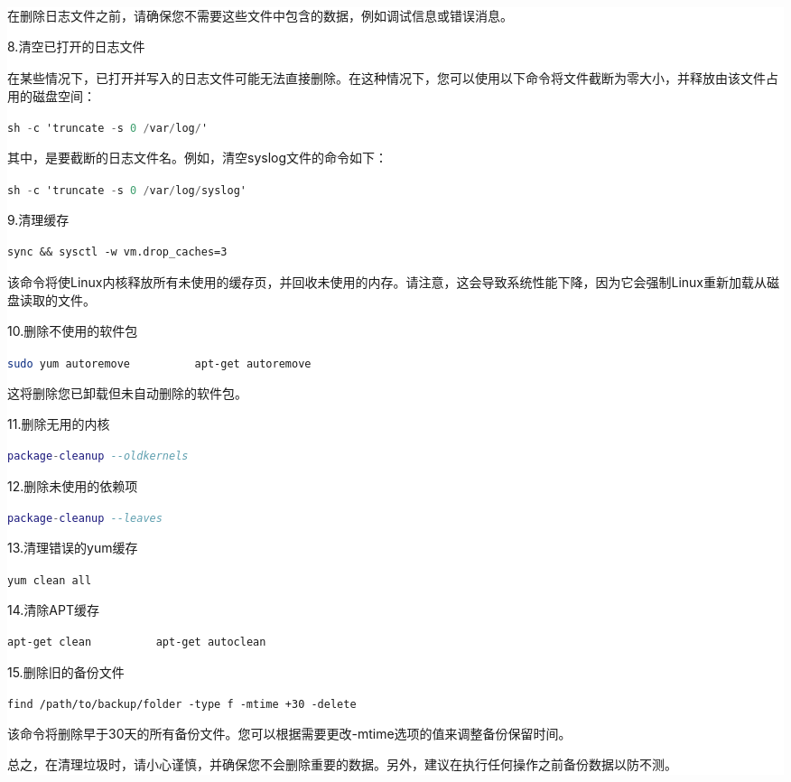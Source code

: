 在删除日志文件之前，请确保您不需要这些文件中包含的数据，例如调试信息或错误消息。

8.清空已打开的日志文件

在某些情况下，已打开并写入的日志文件可能无法直接删除。在这种情况下，您可以使用以下命令将文件截断为零大小，并释放由该文件占用的磁盘空间：

```csharp
sh -c 'truncate -s 0 /var/log/'
```

其中，是要截断的日志文件名。例如，清空syslog文件的命令如下：

```csharp
sh -c 'truncate -s 0 /var/log/syslog'
```

9.清理缓存

```cobol
sync && sysctl -w vm.drop_caches=3
```

该命令将使Linux内核释放所有未使用的缓存页，并回收未使用的内存。请注意，这会导致系统性能下降，因为它会强制Linux重新加载从磁盘读取的文件。

10.删除不使用的软件包

```bash
sudo yum autoremove          apt-get autoremove
```

这将删除您已卸载但未自动删除的软件包。

11.删除无用的内核

```lua
package-cleanup --oldkernels
```

12.删除未使用的依赖项

```lua
package-cleanup --leaves
```

13.清理错误的yum缓存

```less
yum clean all
```

14.清除APT缓存

```bash
apt-get clean          apt-get autoclean
```

15.删除旧的备份文件

```cobol
find /path/to/backup/folder -type f -mtime +30 -delete
```

该命令将删除早于30天的所有备份文件。您可以根据需要更改-mtime选项的值来调整备份保留时间。

总之，在清理垃圾时，请小心谨慎，并确保您不会删除重要的数据。另外，建议在执行任何操作之前备份数据以防不测。
